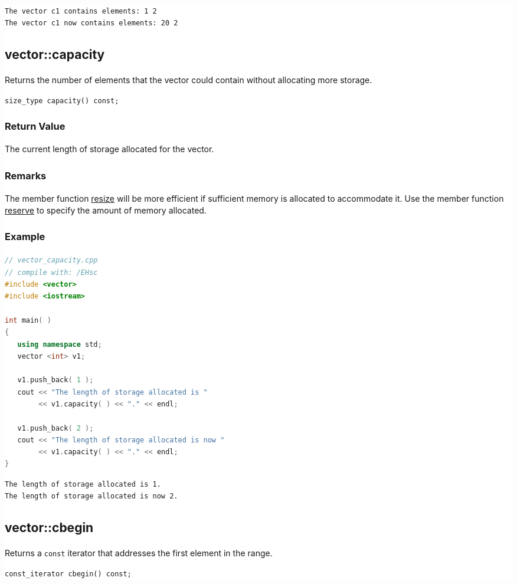 ```Output  
The vector c1 contains elements: 1 2  
The vector c1 now contains elements: 20 2  
```  
  
##  <a name="capacity"></a>  vector::capacity  
 Returns the number of elements that the vector could contain without allocating more storage.  
  
```  
size_type capacity() const;
```  
  
### <a name="return-value"></a>Return Value  
 The current length of storage allocated for the vector.  
  
### <a name="remarks"></a>Remarks  
 The member function [resize](#resize) will be more efficient if sufficient memory is allocated to accommodate it. Use the member function [reserve](#reserve) to specify the amount of memory allocated.  
  
### <a name="example"></a>Example  
  
```cpp  
// vector_capacity.cpp  
// compile with: /EHsc  
#include <vector>  
#include <iostream>  
  
int main( )  
{  
   using namespace std;  
   vector <int> v1;  
  
   v1.push_back( 1 );  
   cout << "The length of storage allocated is "  
        << v1.capacity( ) << "." << endl;  
  
   v1.push_back( 2 );  
   cout << "The length of storage allocated is now "  
        << v1.capacity( ) << "." << endl;  
}  
```  
  
```Output  
The length of storage allocated is 1.  
The length of storage allocated is now 2.  
```  
  
##  <a name="cbegin"></a>  vector::cbegin  
 Returns a `const` iterator that addresses the first element in the range.  
  
```  
const_iterator cbegin() const;
```  
  